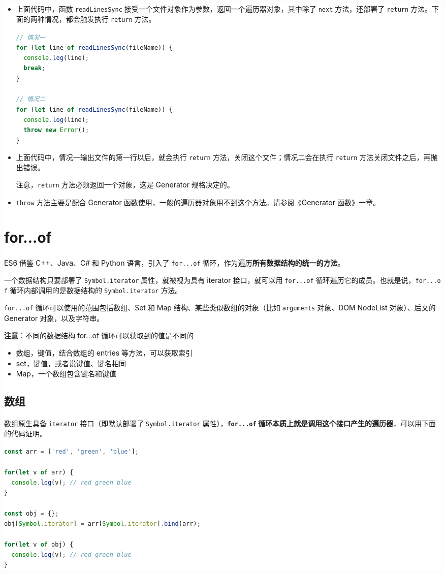 - 上面代码中，函数 `readLinesSync` 接受一个文件对象作为参数，返回一个遍历器对象，其中除了 `next` 方法，还部署了 `return` 方法。下面的两种情况，都会触发执行 `return` 方法。

  ```javascript
  // 情况一
  for (let line of readLinesSync(fileName)) {
    console.log(line);
    break;
  }
  
  // 情况二
  for (let line of readLinesSync(fileName)) {
    console.log(line);
    throw new Error();
  }
  ```

- 上面代码中，情况一输出文件的第一行以后，就会执行 `return` 方法，关闭这个文件；情况二会在执行 `return` 方法关闭文件之后，再抛出错误。

  注意，`return` 方法必须返回一个对象，这是 Generator 规格决定的。

- `throw` 方法主要是配合 Generator 函数使用，一般的遍历器对象用不到这个方法。请参阅《Generator 函数》一章。

# for...of

ES6 借鉴 C++、Java、C# 和 Python 语言，引入了 `for...of` 循环，作为遍历**所有数据结构的统一的方法**。

一个数据结构只要部署了 `Symbol.iterator` 属性，就被视为具有 iterator 接口，就可以用 `for...of` 循环遍历它的成员。也就是说，`for...of` 循环内部调用的是数据结构的 `Symbol.iterator` 方法。

`for...of` 循环可以使用的范围包括数组、Set 和 Map 结构、某些类似数组的对象（比如 `arguments` 对象、DOM NodeList 对象）、后文的 Generator 对象，以及字符串。

**注意**：不同的数据结构 for...of 循环可以获取到的值是不同的

- 数组，键值，结合数组的 entries 等方法，可以获取索引
- set，键值，或者说键值、键名相同
- Map，一个数组包含键名和键值

## 数组

数组原生具备 `iterator` 接口（即默认部署了 `Symbol.iterator` 属性），**`for...of` 循环本质上就是调用这个接口产生的遍历器**，可以用下面的代码证明。

  ```javascript
  const arr = ['red', 'green', 'blue'];
  
  for(let v of arr) {
    console.log(v); // red green blue
  }
  
  const obj = {};
  obj[Symbol.iterator] = arr[Symbol.iterator].bind(arr);
  
  for(let v of obj) {
    console.log(v); // red green blue
  }
  ```
